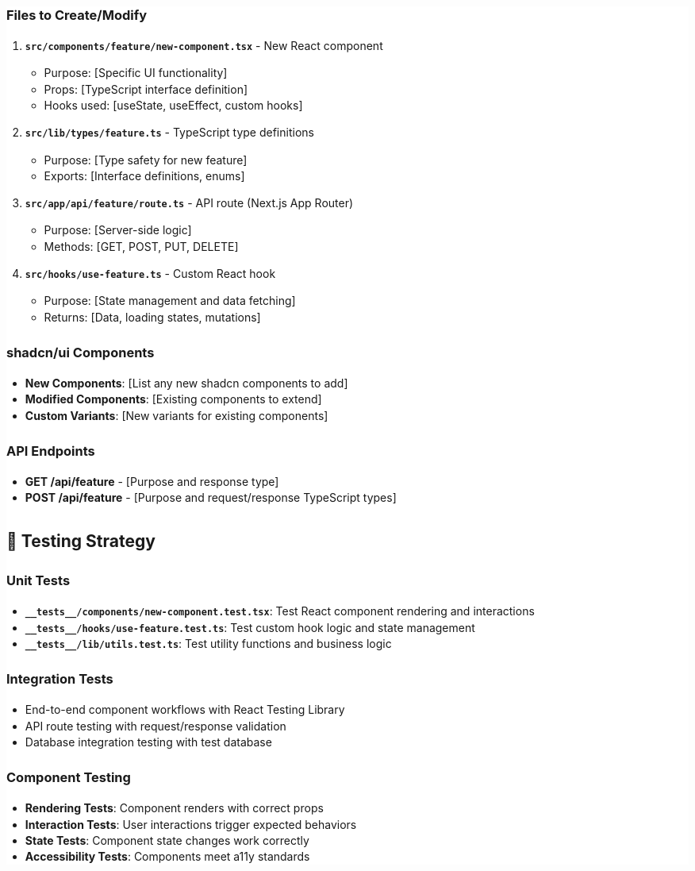 ````bash
````

### Files to Create/Modify

1. **`src/components/feature/new-component.tsx`** - New React component

   - Purpose: [Specific UI functionality]
   - Props: [TypeScript interface definition]
   - Hooks used: [useState, useEffect, custom hooks]

2. **`src/lib/types/feature.ts`** - TypeScript type definitions

   - Purpose: [Type safety for new feature]
   - Exports: [Interface definitions, enums]

3. **`src/app/api/feature/route.ts`** - API route (Next.js App Router)

   - Purpose: [Server-side logic]
   - Methods: [GET, POST, PUT, DELETE]

4. **`src/hooks/use-feature.ts`** - Custom React hook
   - Purpose: [State management and data fetching]
   - Returns: [Data, loading states, mutations]

### shadcn/ui Components

- **New Components**: [List any new shadcn components to add]
- **Modified Components**: [Existing components to extend]
- **Custom Variants**: [New variants for existing components]

### API Endpoints

- **GET /api/feature** - [Purpose and response type]
- **POST /api/feature** - [Purpose and request/response TypeScript types]

## 🧪 Testing Strategy

### Unit Tests

- **`__tests__/components/new-component.test.tsx`**: Test React component rendering and interactions
- **`__tests__/hooks/use-feature.test.ts`**: Test custom hook logic and state management
- **`__tests__/lib/utils.test.ts`**: Test utility functions and business logic

### Integration Tests

- End-to-end component workflows with React Testing Library
- API route testing with request/response validation
- Database integration testing with test database

### Component Testing

- **Rendering Tests**: Component renders with correct props
- **Interaction Tests**: User interactions trigger expected behaviors
- **State Tests**: Component state changes work correctly
- **Accessibility Tests**: Components meet a11y standards

